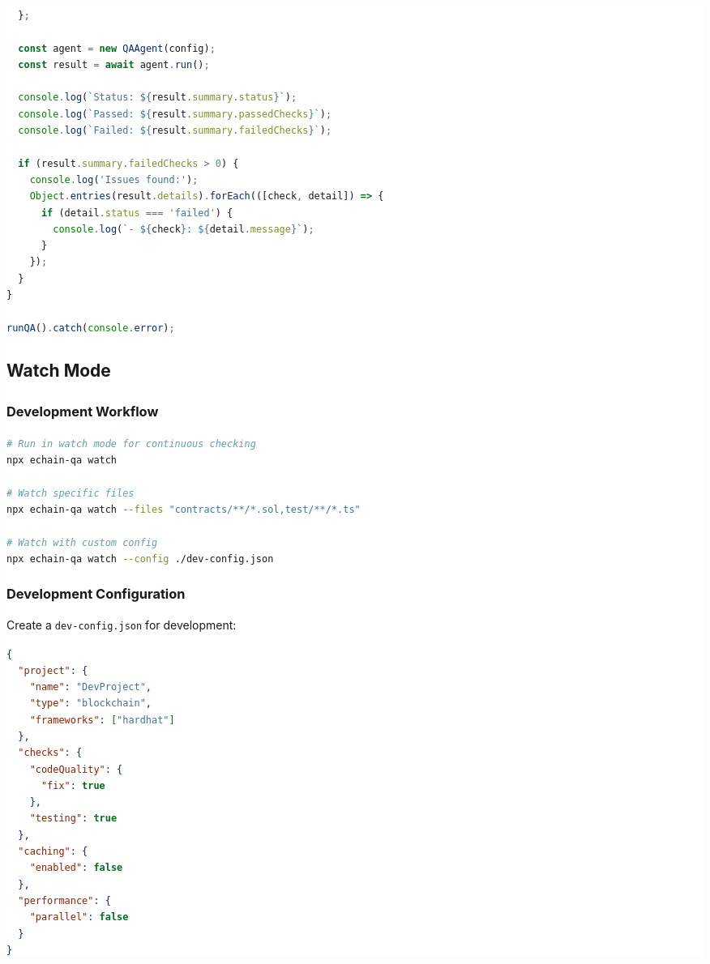 ```typescript
  };

  const agent = new QAAgent(config);
  const result = await agent.run();

  console.log(`Status: ${result.summary.status}`);
  console.log(`Passed: ${result.summary.passedChecks}`);
  console.log(`Failed: ${result.summary.failedChecks}`);

  if (result.summary.failedChecks > 0) {
    console.log('Issues found:');
    Object.entries(result.details).forEach(([check, detail]) => {
      if (detail.status === 'failed') {
        console.log(`- ${check}: ${detail.message}`);
      }
    });
  }
}

runQA().catch(console.error);
```

## Watch Mode

### Development Workflow

```bash
# Run in watch mode for continuous checking
npx echain-qa watch

# Watch specific files
npx echain-qa watch --files "contracts/**/*.sol,test/**/*.ts"

# Watch with custom config
npx echain-qa watch --config ./dev-config.json
```

### Development Configuration

Create a `dev-config.json` for development:

```json
{
  "project": {
    "name": "DevProject",
    "type": "blockchain",
    "frameworks": ["hardhat"]
  },
  "checks": {
    "codeQuality": {
      "fix": true
    },
    "testing": true
  },
  "caching": {
    "enabled": false
  },
  "performance": {
    "parallel": false
  }
}
```
